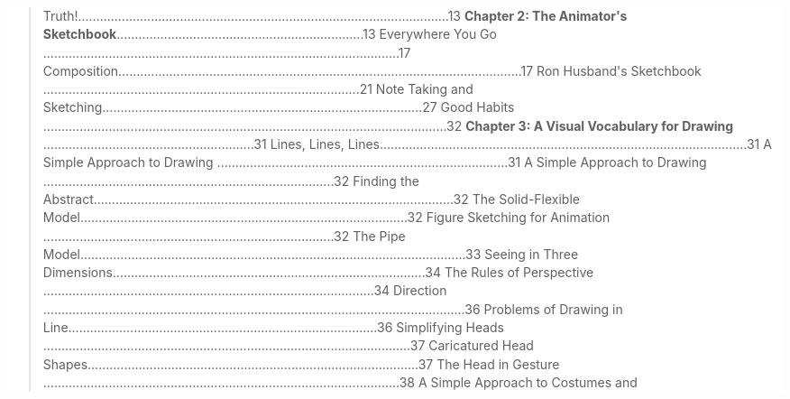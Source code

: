 > Truth!\...\...\...\...\...\...\...\...\...\...\...\...\...\...\...\...\...\...\...\...\...\...\...\...\...\...\...\...\...\...\...\...\...\...13
> **Chapter 2: The Animator\'s
> Sketchbook**\...\...\...\...\...\...\...\...\...\...\...\...\...\...\...\...\...\...\...\...\...\.....13
> Everywhere You Go
> \...\...\...\...\...\...\...\...\...\...\...\...\...\...\...\...\...\...\...\...\...\...\...\...\...\...\...\...\...\...\...\.....17
> Composition\...\...\...\...\...\...\...\...\...\...\...\...\...\...\...\...\...\...\...\...\...\...\...\...\...\...\...\...\...\...\...\...\...\...\...\...\...17
> Ron Husband\'s Sketchbook
> \...\...\...\...\...\...\...\...\...\...\...\...\...\...\...\...\...\...\...\...\...\...\...\...\...\...\...\...\...21
> Note Taking and
> Sketching\...\...\...\...\...\...\...\...\...\...\...\...\...\...\...\...\...\...\...\...\...\...\...\...\...\...\...\...\....27
> Good Habits
> \...\...\...\...\...\...\...\...\...\...\...\...\...\...\...\...\...\...\...\...\...\...\...\...\...\...\...\...\...\...\...\...\...\...\...\...\...32
> **Chapter 3: A Visual Vocabulary for Drawing**
> \...\...\...\...\...\...\...\...\...\...\...\...\...\...\...\...\...\...\....31
> Lines, Lines,
> Lines\...\...\...\...\...\...\...\...\...\...\...\...\...\...\...\...\...\...\...\...\...\...\...\...\...\...\...\...\...\...\...\...\.....31
> A Simple Approach to Drawing
> \...\...\...\...\...\...\...\...\...\...\...\...\...\...\...\...\...\...\...\...\...\...\...\...\...\.....31
> A Simple Approach to Drawing
> \...\...\...\...\...\...\...\...\...\...\...\...\...\...\...\...\...\...\...\...\...\...\...\...\...\.....32
> Finding the
> Abstract\...\...\...\...\...\...\...\...\...\...\...\...\...\...\...\...\...\...\...\...\...\...\...\...\...\...\...\...\...\...\...\...\...32
> The Solid-Flexible
> Model\...\...\...\...\...\...\...\...\...\...\...\...\...\...\...\...\...\...\...\...\...\...\...\...\...\...\...\...\...\...32
> Figure Sketching for Animation
> \...\...\...\...\...\...\...\...\...\...\...\...\...\...\...\...\...\...\...\...\...\...\...\...\...\.....32
> The Pipe
> Model\...\...\...\...\...\...\...\...\...\...\...\...\...\...\...\...\...\...\...\...\...\...\...\...\...\...\...\...\...\...\...\...\...\...\....33
> Seeing in Three
> Dimensions\...\...\...\...\...\...\...\...\...\...\...\...\...\...\...\...\...\...\...\...\...\...\...\...\...\...\...\.....34
> The Rules of Perspective
> \...\...\...\...\...\...\...\...\...\...\...\...\...\...\...\...\...\...\...\...\...\...\...\...\...\...\...\...\...\....34
> Direction
> \...\...\...\...\...\...\...\...\...\...\...\...\...\...\...\...\...\...\...\...\...\...\...\...\...\...\...\...\...\...\...\...\...\...\...\...\...\.....36
> Problems of Drawing in
> Line\...\...\...\...\...\...\...\...\...\...\...\...\...\...\...\...\...\...\...\...\...\...\...\...\...\...\...\....36
> Simplifying Heads
> \...\...\...\...\...\...\...\...\...\...\...\...\...\...\...\...\...\...\...\...\...\...\...\...\...\...\...\...\...\...\...\...\.....37
> Caricatured Head
> Shapes\...\...\...\...\...\...\...\...\...\...\...\...\...\...\...\...\...\...\...\...\...\...\...\...\...\...\...\...\...\....37
> The Head in Gesture
> \...\...\...\...\...\...\...\...\...\...\...\...\...\...\...\...\...\...\...\...\...\...\...\...\...\...\...\...\...\...\...\.....38
> A Simple Approach to Costumes and